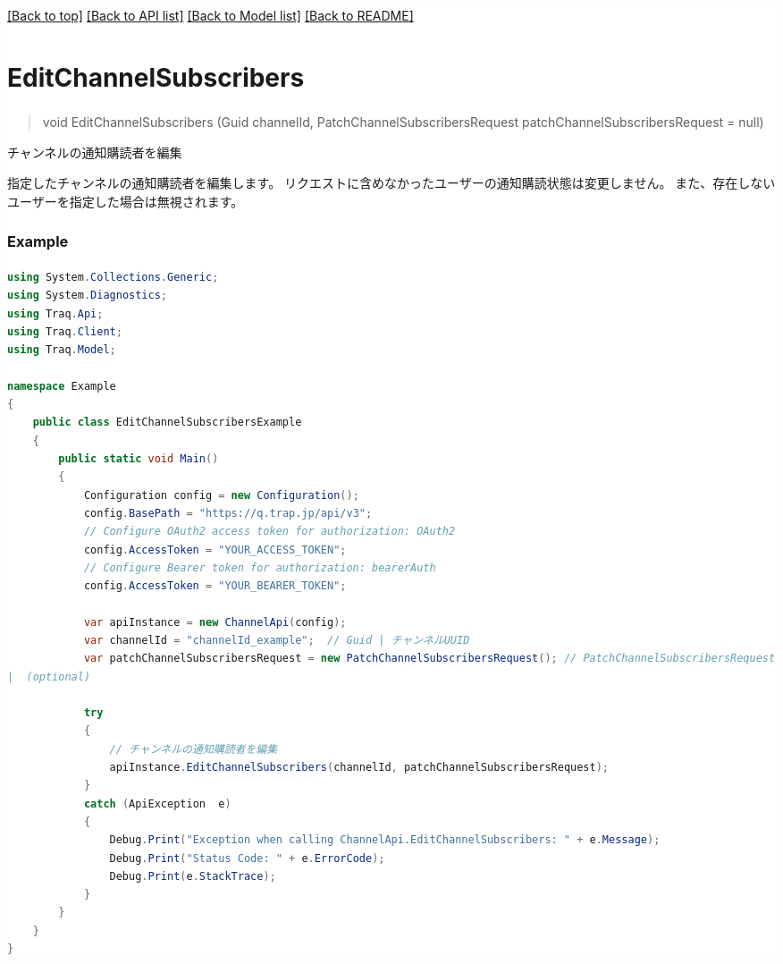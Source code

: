 [[Back to top]](#) [[Back to API list]](../../README.md#documentation-for-api-endpoints) [[Back to Model list]](../../README.md#documentation-for-models) [[Back to README]](../../README.md)

<a id="editchannelsubscribers"></a>
# **EditChannelSubscribers**
> void EditChannelSubscribers (Guid channelId, PatchChannelSubscribersRequest patchChannelSubscribersRequest = null)

チャンネルの通知購読者を編集

指定したチャンネルの通知購読者を編集します。 リクエストに含めなかったユーザーの通知購読状態は変更しません。 また、存在しないユーザーを指定した場合は無視されます。

### Example
```csharp
using System.Collections.Generic;
using System.Diagnostics;
using Traq.Api;
using Traq.Client;
using Traq.Model;

namespace Example
{
    public class EditChannelSubscribersExample
    {
        public static void Main()
        {
            Configuration config = new Configuration();
            config.BasePath = "https://q.trap.jp/api/v3";
            // Configure OAuth2 access token for authorization: OAuth2
            config.AccessToken = "YOUR_ACCESS_TOKEN";
            // Configure Bearer token for authorization: bearerAuth
            config.AccessToken = "YOUR_BEARER_TOKEN";

            var apiInstance = new ChannelApi(config);
            var channelId = "channelId_example";  // Guid | チャンネルUUID
            var patchChannelSubscribersRequest = new PatchChannelSubscribersRequest(); // PatchChannelSubscribersRequest |  (optional) 

            try
            {
                // チャンネルの通知購読者を編集
                apiInstance.EditChannelSubscribers(channelId, patchChannelSubscribersRequest);
            }
            catch (ApiException  e)
            {
                Debug.Print("Exception when calling ChannelApi.EditChannelSubscribers: " + e.Message);
                Debug.Print("Status Code: " + e.ErrorCode);
                Debug.Print(e.StackTrace);
            }
        }
    }
}
```
